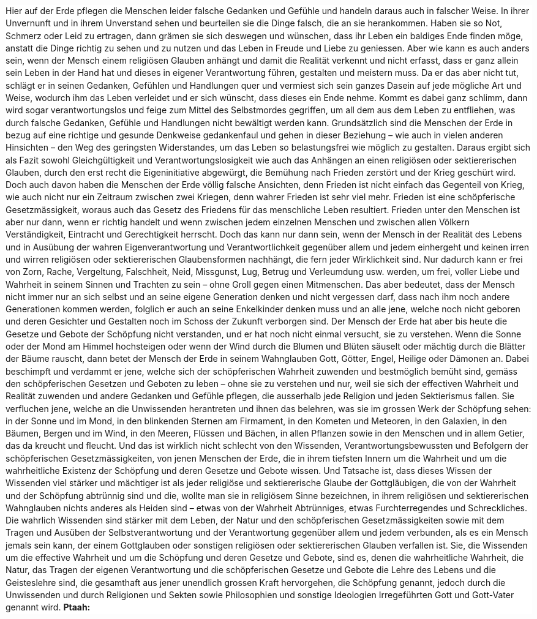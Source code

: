 Hier auf der Erde pflegen die Menschen leider falsche Gedanken und Gefühle und handeln daraus auch in falscher Weise. In ihrer Unvernunft und in ihrem Unverstand sehen und beurteilen sie die Dinge falsch, die an sie herankommen. Haben sie so Not, Schmerz oder Leid zu ertragen, dann grämen sie sich deswegen und wünschen, dass ihr Leben ein baldiges Ende finden möge, anstatt die Dinge richtig zu sehen und zu nutzen und das Leben in Freude und Liebe zu geniessen. Aber wie kann es auch anders sein, wenn der Mensch einem religiösen Glauben anhängt und damit die Realität verkennt und nicht erfasst, dass er ganz allein sein Leben in der Hand hat und dieses in eigener Verantwortung führen, gestalten und meistern muss. Da er das aber nicht tut, schlägt er in seinen Gedanken, Gefühlen und Handlungen quer und vermiest sich sein ganzes Dasein auf jede mögliche Art und Weise, wodurch ihm das Leben verleidet und er sich wünscht, dass dieses ein Ende nehme. Kommt es dabei ganz schlimm, dann wird sogar verantwortungslos und feige zum Mittel des Selbstmordes gegriffen, um all dem aus dem Leben zu entfliehen, was durch falsche Gedanken, Gefühle und Handlungen nicht bewältigt werden kann. Grundsätzlich sind die Menschen der Erde in bezug auf eine richtige und gesunde Denkweise gedankenfaul und gehen in dieser Beziehung – wie auch in vielen anderen Hinsichten – den Weg des geringsten Widerstandes, um das Leben so belastungsfrei wie möglich zu gestalten. Daraus ergibt sich als Fazit sowohl Gleichgültigkeit und Verantwortungslosigkeit wie auch das Anhängen an einen religiösen oder sektiererischen Glauben, durch den erst recht die Eigeninitiative abgewürgt, die Bemühung nach Frieden zerstört und der Krieg geschürt wird. Doch auch davon haben die Menschen der Erde völlig falsche Ansichten, denn Frieden ist nicht einfach das Gegenteil von Krieg, wie auch nicht nur ein Zeitraum zwischen zwei Kriegen, denn wahrer Frieden ist sehr viel mehr. Frieden ist eine schöpferische Gesetzmässigkeit, woraus auch das Gesetz des Friedens für das menschliche Leben resultiert. Frieden unter den Menschen ist aber nur dann, wenn er richtig handelt und wenn zwischen jedem einzelnen Menschen und zwischen allen Völkern Verständigkeit, Eintracht und Gerechtigkeit herrscht. Doch das kann nur dann sein, wenn der Mensch in der Realität des Lebens und in Ausübung der wahren Eigenverantwortung und Verantwortlichkeit gegenüber allem und jedem einhergeht und keinen irren und wirren religiösen oder sektiererischen Glaubensformen nachhängt, die fern jeder Wirklichkeit sind. Nur dadurch kann er frei von Zorn, Rache, Vergeltung, Falschheit, Neid, Missgunst, Lug, Betrug und Verleumdung usw. werden, um frei, voller Liebe und Wahrheit in seinem Sinnen und Trachten zu sein – ohne Groll gegen einen Mitmenschen. Das aber bedeutet, dass der Mensch nicht immer nur an sich selbst und an seine eigene Generation denken und nicht vergessen darf, dass nach ihm noch andere Generationen kommen werden, folglich er auch an seine Enkelkinder denken muss und an alle jene, welche noch nicht geboren und deren Gesichter und Gestalten noch im Schoss der Zukunft verborgen sind. Der Mensch der Erde hat aber bis heute die Gesetze und Gebote der Schöpfung nicht verstanden, und er hat noch nicht einmal versucht, sie zu verstehen. Wenn die Sonne oder der Mond am Himmel hochsteigen oder wenn der Wind durch die Blumen und Blüten säuselt oder mächtig durch die Blätter der Bäume rauscht, dann betet der Mensch der Erde in seinem Wahnglauben Gott, Götter, Engel, Heilige oder Dämonen an. Dabei beschimpft und verdammt er jene, welche sich der schöpferischen Wahrheit zuwenden und bestmöglich bemüht sind, gemäss den schöpferischen Gesetzen und Geboten zu leben – ohne sie zu verstehen und nur, weil sie sich der effectiven Wahrheit und Realität zuwenden und andere Gedanken und Gefühle pflegen, die ausserhalb jede Religion und jeden Sektierismus fallen. Sie verfluchen jene, welche an die Unwissenden herantreten und ihnen das belehren, was sie im grossen Werk der Schöpfung sehen: in der Sonne und im Mond, in den blinkenden Sternen am Firmament, in den Kometen und Meteoren, in den Galaxien, in den Bäumen, Bergen und im Wind, in den Meeren, Flüssen und Bächen, in allen Pflanzen sowie in den Menschen und in allem Getier, das da kreucht und fleucht. Und das ist wirklich nicht schlecht von den Wissenden, Verantwortungsbewussten und Befolgern der schöpferischen Gesetzmässigkeiten, von jenen Menschen der Erde, die in ihrem tiefsten Innern um die Wahrheit und um die wahrheitliche Existenz der Schöpfung und deren Gesetze und Gebote wissen. Und Tatsache ist, dass dieses Wissen der Wissenden viel stärker und mächtiger ist als jeder religiöse und sektiererische Glaube der Gottgläubigen, die von der Wahrheit und der Schöpfung abtrünnig sind und die, wollte man sie in religiösem Sinne bezeichnen, in ihrem religiösen und sektiererischen Wahnglauben nichts anderes als Heiden sind – etwas von der Wahrheit Abtrünniges, etwas Furchterregendes und Schreckliches. Die wahrlich Wissenden sind stärker mit dem Leben, der Natur und den schöpferischen Gesetzmässigkeiten sowie mit dem Tragen und Ausüben der Selbstverantwortung und der Verantwortung gegenüber allem und jedem verbunden, als es ein Mensch jemals sein kann, der einem Gottglauben oder sonstigen religiösen oder sektiererischen Glauben verfallen ist. Sie, die Wissenden um die effective Wahrheit und um die Schöpfung und deren Gesetze und Gebote, sind es, denen die wahrheitliche Wahrheit, die Natur, das Tragen der eigenen Verantwortung und die schöpferischen Gesetze und Gebote die Lehre des Lebens und die Geisteslehre sind, die gesamthaft aus jener unendlich grossen Kraft hervorgehen, die Schöpfung genannt, jedoch durch die Unwissenden und durch Religionen und Sekten sowie Philosophien und sonstige Ideologien Irregeführten Gott und Gott-Vater genannt wird.
**Ptaah:**